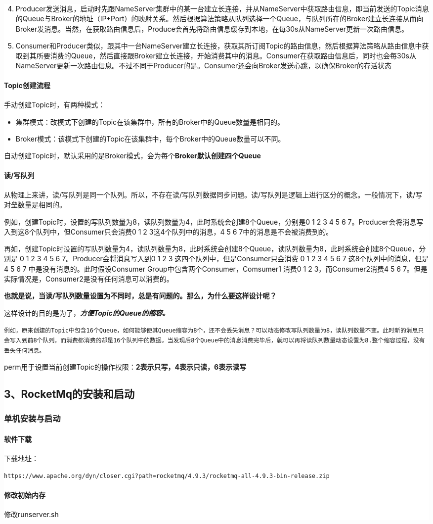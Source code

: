 4. Producer发送消息，启动时先跟NameServer集群中的某一台建立长连接，并从NameServer中获取路由信息，即当前发送的Topic消息的Queue与Broker的地址（IP+Port）的映射关系。然后根据算法策略从队列选择一个Queue，与队列所在的Broker建立长连接从而向Broker发消息。当然，在获取路由信息后，Produce会首先将路由信息缓存到本地，在每30s从NameServer更新一次路由信息。

5. Consumer和Producer类似，跟其中一台NameServer建立长连接，获取其所订阅Topic的路由信息，然后根据算法策略从路由信息中获取到其所要消费的Queue，然后直接跟Broker建立长连接，开始消费其中的消息。Consumer在获取路由信息后，同时也会每30s从NameServer更新一次路由信息。不过不同于Producer的是。Consumer还会向Broker发送心跳，以确保Broker的存活状态



#### Topic创建流程

手动创建Topic时，有两种模式：

* 集群模式：改模式下创建的Topic在该集群中，所有的Broker中的Queue数量是相同的。

* Broker模式：该模式下创建的Topic在该集群中，每个Broker中的Queue数量可以不同。

自动创建Topic时，默认采用的是Broker模式，会为每个**Broker默认创建四个Queue**

 

#### 读/写队列

从物理上来讲，读/写队列是同一个队列。所以，不存在读/写队列数据同步问题。读/写队列是逻辑上进行区分的概念。一般情况下，读/写对垒数量是相同的。

例如，创建Topic时，设置的写队列数量为8，读队列数量为4，此时系统会创建8个Queue，分别是0 1 2 3 4 5 6 7。Producer会将消息写入到这8个队列中，但Consumer只会消费0 1 2 3这4个队列中的消息，4 5 6 7中的消息是不会被消费到的。

再如，创建Topic时设置的写队列数量为4，读队列数量为8，此时系统会创建8个Queue，读队列数量为8，此时系统会创建8个Queue，分别是 0 1 2 3 4 5 6 7。Producer会将消息写入到0 1 2 3 这四个队列中，但是Consumer只会消费 0 1 2 3 4 5 6 7 这8个队列中的消息，但是4 5 6 7 中是没有消息的。此时假设Consumer Group中包含两个Consumer，Comsumer1 消费0 1 2 3，而Consumer2消费4 5 6 7。但是实际情况是，Consumer2是没有任何消息可以消费的。

**也就是说，当读/写队列数量设置为不同时，总是有问题的。那么，为什么要这样设计呢？**

这样设计的目的是为了，***方便Topic的Queue的缩容。***

```
例如，原来创建的Topic中包含16个Queue，如何能够使其Queue缩容为8个，还不会丢失消息？可以动态修改写队列数量为8，读队列数量不变。此时新的消息只会写入到前8个队列，而消费都消费的却是16个队列中的数据。当发现后8个Queue中的消息消费完毕后，就可以再将读队列数量动态设置为8.整个缩容过程，没有丢失任何消息。
```

perm用于设置当前创建Topic的操作权限：**2表示只写，4表示只读，6表示读写**



## 3、RocketMq的安装和启动

### 单机安装与启动

#### 软件下载

下载地址：

```
https://www.apache.org/dyn/closer.cgi?path=rocketmq/4.9.3/rocketmq-all-4.9.3-bin-release.zip
```

#### 修改初始内存

修改runserver.sh
